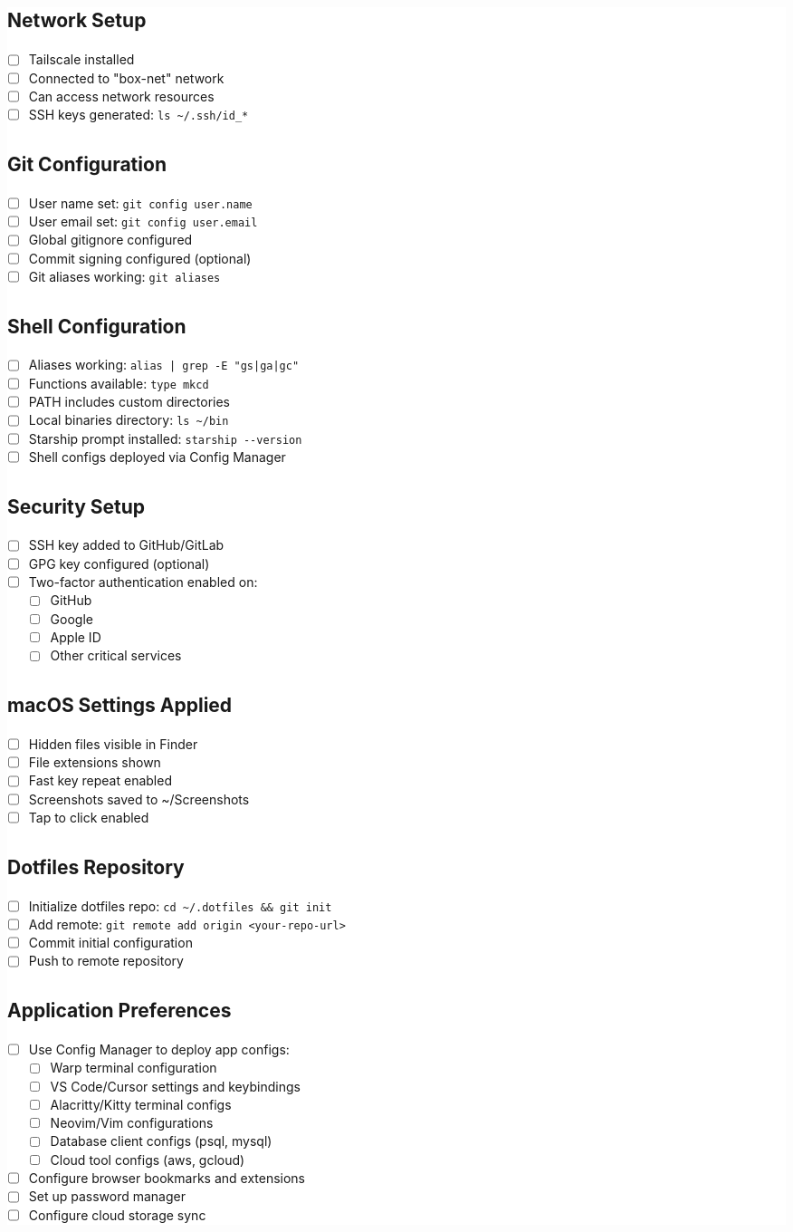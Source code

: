 ## Network Setup
- [ ] Tailscale installed
- [ ] Connected to "box-net" network
- [ ] Can access network resources
- [ ] SSH keys generated: `ls ~/.ssh/id_*`

## Git Configuration
- [ ] User name set: `git config user.name`
- [ ] User email set: `git config user.email`
- [ ] Global gitignore configured
- [ ] Commit signing configured (optional)
- [ ] Git aliases working: `git aliases`

## Shell Configuration
- [ ] Aliases working: `alias | grep -E "gs|ga|gc"`
- [ ] Functions available: `type mkcd`
- [ ] PATH includes custom directories
- [ ] Local binaries directory: `ls ~/bin`
- [ ] Starship prompt installed: `starship --version`
- [ ] Shell configs deployed via Config Manager

## Security Setup
- [ ] SSH key added to GitHub/GitLab
- [ ] GPG key configured (optional)
- [ ] Two-factor authentication enabled on:
  - [ ] GitHub
  - [ ] Google
  - [ ] Apple ID
  - [ ] Other critical services

## macOS Settings Applied
- [ ] Hidden files visible in Finder
- [ ] File extensions shown
- [ ] Fast key repeat enabled
- [ ] Screenshots saved to ~/Screenshots
- [ ] Tap to click enabled

## Dotfiles Repository
- [ ] Initialize dotfiles repo: `cd ~/.dotfiles && git init`
- [ ] Add remote: `git remote add origin <your-repo-url>`
- [ ] Commit initial configuration
- [ ] Push to remote repository

## Application Preferences
- [ ] Use Config Manager to deploy app configs:
  - [ ] Warp terminal configuration
  - [ ] VS Code/Cursor settings and keybindings
  - [ ] Alacritty/Kitty terminal configs
  - [ ] Neovim/Vim configurations
  - [ ] Database client configs (psql, mysql)
  - [ ] Cloud tool configs (aws, gcloud)
- [ ] Configure browser bookmarks and extensions
- [ ] Set up password manager
- [ ] Configure cloud storage sync
